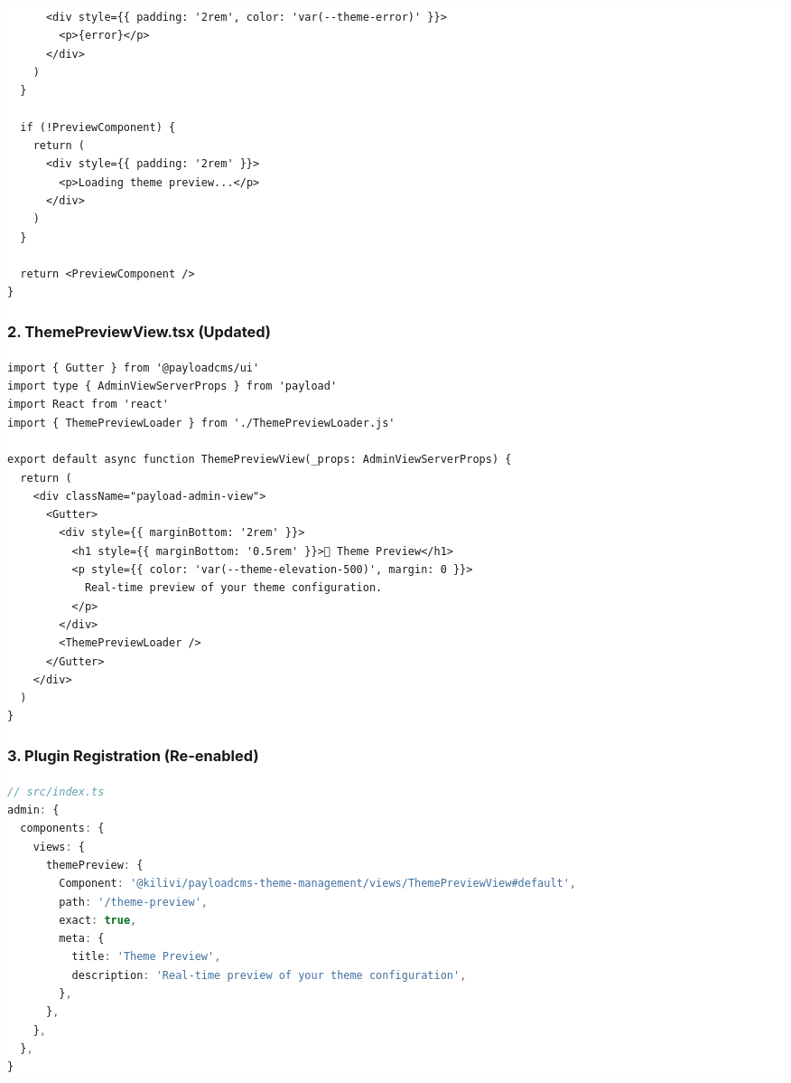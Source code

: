```tsx
      <div style={{ padding: '2rem', color: 'var(--theme-error)' }}>
        <p>{error}</p>
      </div>
    )
  }

  if (!PreviewComponent) {
    return (
      <div style={{ padding: '2rem' }}>
        <p>Loading theme preview...</p>
      </div>
    )
  }

  return <PreviewComponent />
}
```

### 2. ThemePreviewView.tsx (Updated)

```tsx
import { Gutter } from '@payloadcms/ui'
import type { AdminViewServerProps } from 'payload'
import React from 'react'
import { ThemePreviewLoader } from './ThemePreviewLoader.js'

export default async function ThemePreviewView(_props: AdminViewServerProps) {
  return (
    <div className="payload-admin-view">
      <Gutter>
        <div style={{ marginBottom: '2rem' }}>
          <h1 style={{ marginBottom: '0.5rem' }}>🎨 Theme Preview</h1>
          <p style={{ color: 'var(--theme-elevation-500)', margin: 0 }}>
            Real-time preview of your theme configuration.
          </p>
        </div>
        <ThemePreviewLoader />
      </Gutter>
    </div>
  )
}
```

### 3. Plugin Registration (Re-enabled)

```typescript
// src/index.ts
admin: {
  components: {
    views: {
      themePreview: {
        Component: '@kilivi/payloadcms-theme-management/views/ThemePreviewView#default',
        path: '/theme-preview',
        exact: true,
        meta: {
          title: 'Theme Preview',
          description: 'Real-time preview of your theme configuration',
        },
      },
    },
  },
}
```
